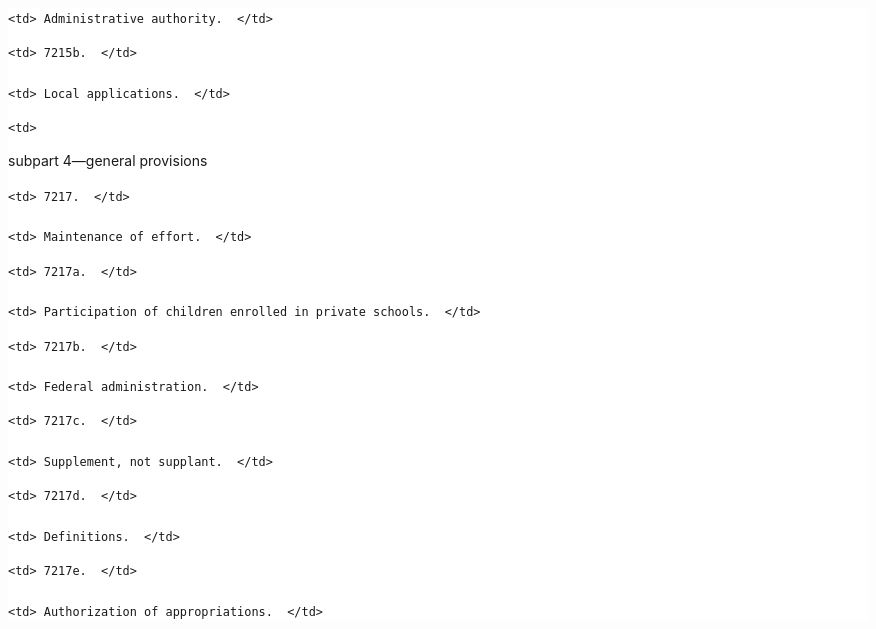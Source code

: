     <td> Administrative authority.  </td>

  </tr>

  <tr>

    <td> 7215b.  </td>

    <td> Local applications.  </td>

  </tr>

  <tr>

    <td> 

subpart 4—general provisions  </td>

  </tr>

  <tr>

    <td> 7217.  </td>

    <td> Maintenance of effort.  </td>

  </tr>

  <tr>

    <td> 7217a.  </td>

    <td> Participation of children enrolled in private schools.  </td>

  </tr>

  <tr>

    <td> 7217b.  </td>

    <td> Federal administration.  </td>

  </tr>

  <tr>

    <td> 7217c.  </td>

    <td> Supplement, not supplant.  </td>

  </tr>

  <tr>

    <td> 7217d.  </td>

    <td> Definitions.  </td>

  </tr>

  <tr>

    <td> 7217e.  </td>

    <td> Authorization of appropriations.  </td>
